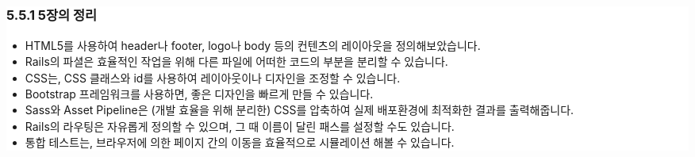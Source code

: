 ### 5.5.1 5장의 정리

- HTML5를 사용하여 header나 footer, logo나 body 등의 컨텐츠의 레이아웃을 정의해보았습니다.
- Rails의 파셜은 효율적인 작업을 위해 다른 파일에 어떠한 코드의 부분을 분리할 수 있습니다.
- CSS는, CSS 클래스와 id를 사용하여 레이아웃이나 디자인을 조정할 수 있습니다.
- Bootstrap 프레임워크를 사용하면, 좋은 디자인을 빠르게 만들 수 있습니다.
- Sass와 Asset Pipeline은 (개발 효율을 위해 분리한) CSS를 압축하여 실제 배포환경에 최적화한 결과를 출력해줍니다.
- Rails의 라우팅은 자유롭게 정의할 수 있으며, 그 때 이름이 달린 패스를 설정할 수도 있습니다.
- 통합 테스트는, 브라우저에 의한 페이지 간의 이동을 효율적으로 시뮬레이션 해볼 수 있습니다.



